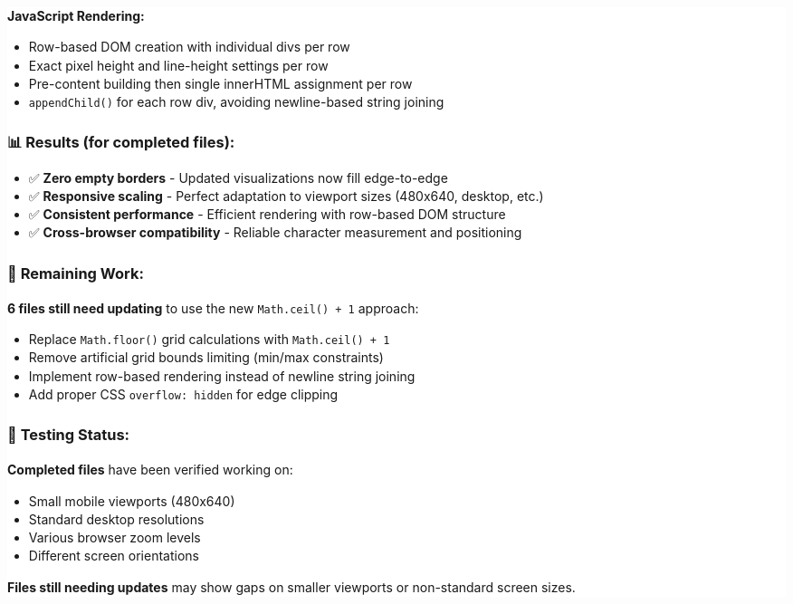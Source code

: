 **JavaScript Rendering:**
- Row-based DOM creation with individual divs per row
- Exact pixel height and line-height settings per row
- Pre-content building then single innerHTML assignment per row
- `appendChild()` for each row div, avoiding newline-based string joining

### 📊 **Results (for completed files):**

- ✅ **Zero empty borders** - Updated visualizations now fill edge-to-edge
- ✅ **Responsive scaling** - Perfect adaptation to viewport sizes (480x640, desktop, etc.)
- ✅ **Consistent performance** - Efficient rendering with row-based DOM structure
- ✅ **Cross-browser compatibility** - Reliable character measurement and positioning

### 🚨 **Remaining Work:**

**6 files still need updating** to use the new `Math.ceil() + 1` approach:
- Replace `Math.floor()` grid calculations with `Math.ceil() + 1` 
- Remove artificial grid bounds limiting (min/max constraints)
- Implement row-based rendering instead of newline string joining
- Add proper CSS `overflow: hidden` for edge clipping

### 🎯 **Testing Status:**

**Completed files** have been verified working on:
- Small mobile viewports (480x640)
- Standard desktop resolutions  
- Various browser zoom levels
- Different screen orientations

**Files still needing updates** may show gaps on smaller viewports or non-standard screen sizes.
